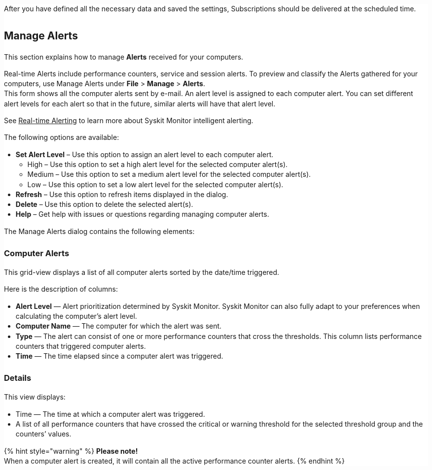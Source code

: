 After you have defined all the necessary data and saved the settings, Subscriptions should be delivered at the scheduled time.

## Manage Alerts

This section explains how to manage **Alerts** received for your computers.

Real-time Alerts include performance counters, service and session alerts. To preview and classify the Alerts gathered for your computers, use Manage Alerts under **File** &gt; **Manage** &gt; **Alerts**.  
This form shows all the computer alerts sent by e-mail. An alert level is assigned to each computer alert. You can set different alert levels for each alert so that in the future, similar alerts will have that alert level.

See [Real-time Alerting](../../common-tasks/real-time-alerting.md) to learn more about Syskit Monitor intelligent alerting.

The following options are available:

* **Set Alert Level** – Use this option to assign an alert level to each computer alert.
  * High – Use this option to set a high alert level for the selected computer alert\(s\).
  * Medium – Use this option to set a medium alert level for the selected computer alert\(s\).
  * Low – Use this option to set a low alert level for the selected computer alert\(s\).
* **Refresh** – Use this option to refresh items displayed in the dialog.
* **Delete** – Use this option to delete the selected alert\(s\).
* **Help** – Get help with issues or questions regarding managing computer alerts.

The Manage Alerts dialog contains the following elements:

### Computer Alerts

This grid-view displays a list of all computer alerts sorted by the date/time triggered.

Here is the description of columns:

* **Alert Level** — Alert prioritization determined by Syskit Monitor. Syskit Monitor can also fully adapt to your preferences when calculating the computer’s alert level.
* **Computer Name** — The computer for which the alert was sent.
* **Type** — The alert can consist of one or more performance counters that cross the thresholds. This column lists performance counters that triggered computer alerts.
* **Time** — The time elapsed since a computer alert was triggered.

### Details

This view displays:

* Time — The time at which a computer alert was triggered.
* A list of all performance counters that have crossed the critical or warning threshold for the selected threshold group and the counters’ values.

{% hint style="warning" %}
**Please note!**  
When a computer alert is created, it will contain all the active performance counter alerts.
{% endhint %}

